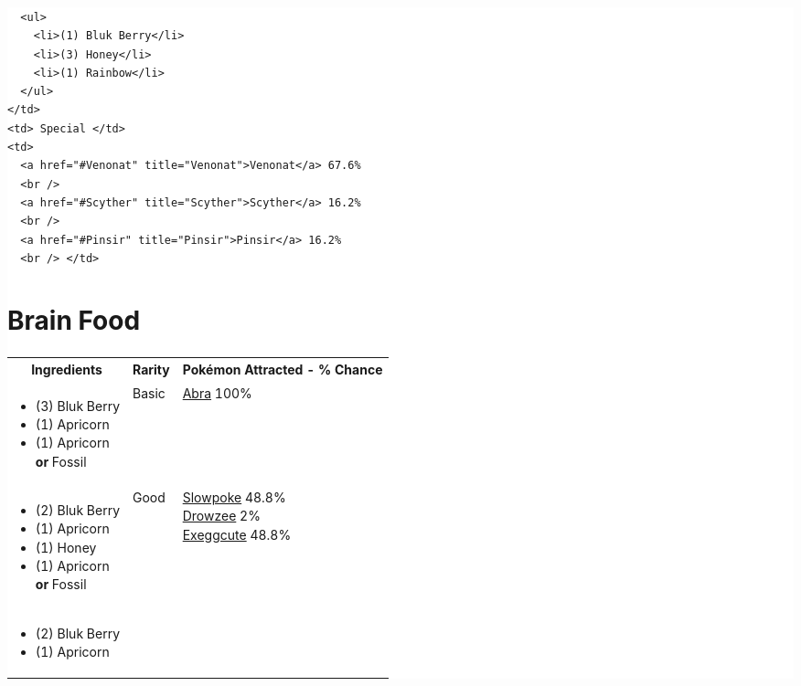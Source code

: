       <ul>
        <li>(1) Bluk Berry</li>
        <li>(3) Honey</li>
        <li>(1) Rainbow</li>
      </ul>
    </td>
    <td> Special </td>
    <td>
      <a href="#Venonat" title="Venonat">Venonat</a> 67.6%
      <br />
      <a href="#Scyther" title="Scyther">Scyther</a> 16.2%
      <br />
      <a href="#Pinsir" title="Pinsir">Pinsir</a> 16.2%
      <br /> </td>
  </tr>
</table>

# Brain Food

<table>
  <tr>
    <th> Ingredients </th>
    <th> Rarity </th>
    <th> Pokémon Attracted - % Chance </th>
  </tr>
  <tr>
    <td>
      <ul>
        <li>(3) Bluk Berry</li>
        <li>(1) Apricorn</li>
        <li>(1) Apricorn
          <br /><b>or</b> Fossil</li>
      </ul>
    </td>
    <td> Basic </td>
    <td>
      <a href="#Abra" title="Abra">Abra</a> 100%
      <br /> </td>
  </tr>
  <tr>
    <td>
      <ul>
        <li>(2) Bluk Berry</li>
        <li>(1) Apricorn</li>
        <li>(1) Honey</li>
        <li>(1) Apricorn
          <br /><b>or</b> Fossil</li>
      </ul>
    </td>
    <td> Good </td>
    <td>
      <a href="#Slowpoke" title="Slowpoke">Slowpoke</a> 48.8%
      <br />
      <a href="#Drowzee" title="Drowzee">Drowzee</a> 2%
      <br />
      <a href="#Exeggcute" title="Exeggcute">Exeggcute</a> 48.8%
      <br /> </td>
  </tr>
  <tr>
    <td>
      <ul>
        <li>(2) Bluk Berry</li>
        <li>(1) Apricorn</li>